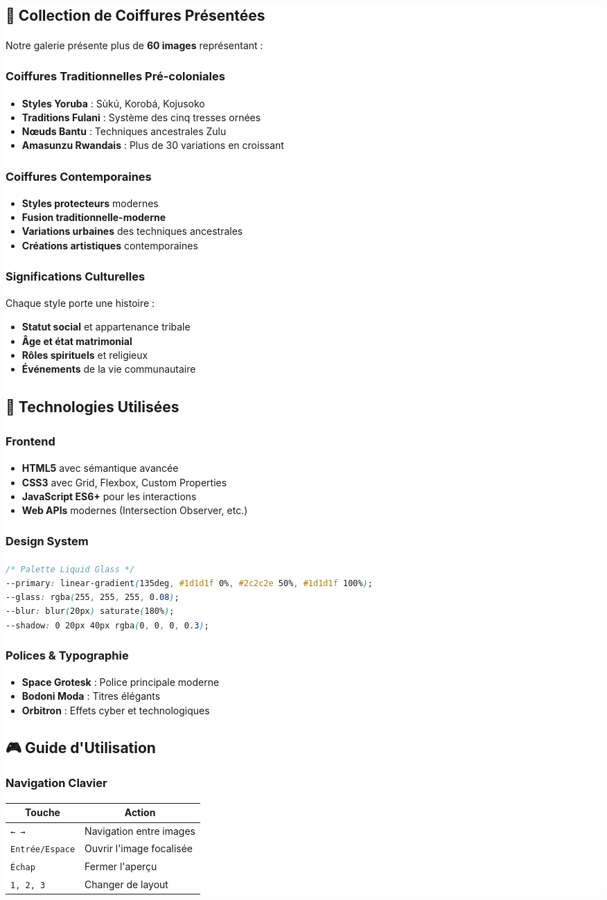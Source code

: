 ## 🎨 **Collection de Coiffures Présentées**

Notre galerie présente plus de **60 images** représentant :

### **Coiffures Traditionnelles Pré-coloniales**
- **Styles Yoruba** : Sùkú, Korobá, Kojusoko
- **Traditions Fulani** : Système des cinq tresses ornées
- **Nœuds Bantu** : Techniques ancestrales Zulu
- **Amasunzu Rwandais** : Plus de 30 variations en croissant

### **Coiffures Contemporaines**
- **Styles protecteurs** modernes
- **Fusion traditionnelle-moderne**
- **Variations urbaines** des techniques ancestrales
- **Créations artistiques** contemporaines

### **Significations Culturelles**
Chaque style porte une histoire :
- **Statut social** et appartenance tribale
- **Âge et état matrimonial**
- **Rôles spirituels** et religieux
- **Événements** de la vie communautaire

## 🚀 **Technologies Utilisées**

### **Frontend**
- **HTML5** avec sémantique avancée
- **CSS3** avec Grid, Flexbox, Custom Properties
- **JavaScript ES6+** pour les interactions
- **Web APIs** modernes (Intersection Observer, etc.)

### **Design System**
```css
/* Palette Liquid Glass */
--primary: linear-gradient(135deg, #1d1d1f 0%, #2c2c2e 50%, #1d1d1f 100%);
--glass: rgba(255, 255, 255, 0.08);
--blur: blur(20px) saturate(180%);
--shadow: 0 20px 40px rgba(0, 0, 0, 0.3);
```

### **Polices & Typographie**
- **Space Grotesk** : Police principale moderne
- **Bodoni Moda** : Titres élégants
- **Orbitron** : Effets cyber et technologiques

## 🎮 **Guide d'Utilisation**

### **Navigation Clavier**
| Touche | Action |
|--------|--------|
| `← →` | Navigation entre images |
| `Entrée/Espace` | Ouvrir l'image focalisée |
| `Échap` | Fermer l'aperçu |
| `1, 2, 3` | Changer de layout |
